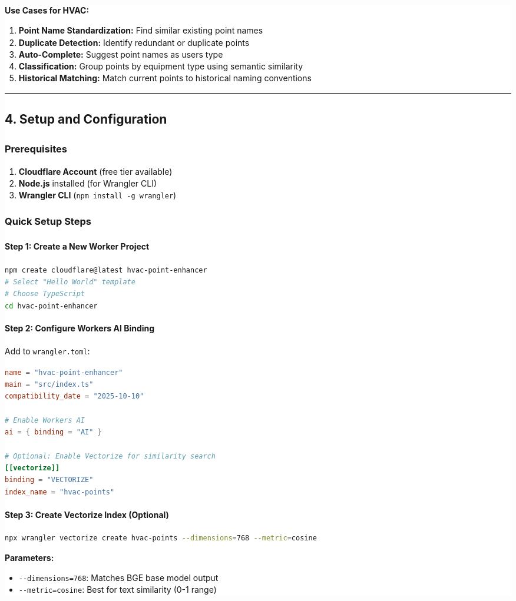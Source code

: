 **Use Cases for HVAC:**
1. **Point Name Standardization:** Find similar existing point names
2. **Duplicate Detection:** Identify redundant or duplicate points
3. **Auto-Complete:** Suggest point names as users type
4. **Classification:** Group points by equipment type using semantic similarity
5. **Historical Matching:** Match current points to historical naming conventions

---

## 4. Setup and Configuration

### Prerequisites

1. **Cloudflare Account** (free tier available)
2. **Node.js** installed (for Wrangler CLI)
3. **Wrangler CLI** (`npm install -g wrangler`)

### Quick Setup Steps

#### Step 1: Create a New Worker Project

```bash
npm create cloudflare@latest hvac-point-enhancer
# Select "Hello World" template
# Choose TypeScript
cd hvac-point-enhancer
```

#### Step 2: Configure Workers AI Binding

Add to `wrangler.toml`:

```toml
name = "hvac-point-enhancer"
main = "src/index.ts"
compatibility_date = "2025-10-10"

# Enable Workers AI
ai = { binding = "AI" }

# Optional: Enable Vectorize for similarity search
[[vectorize]]
binding = "VECTORIZE"
index_name = "hvac-points"
```

#### Step 3: Create Vectorize Index (Optional)

```bash
npx wrangler vectorize create hvac-points --dimensions=768 --metric=cosine
```

**Parameters:**
- `--dimensions=768`: Matches BGE base model output
- `--metric=cosine`: Best for text similarity (0-1 range)
